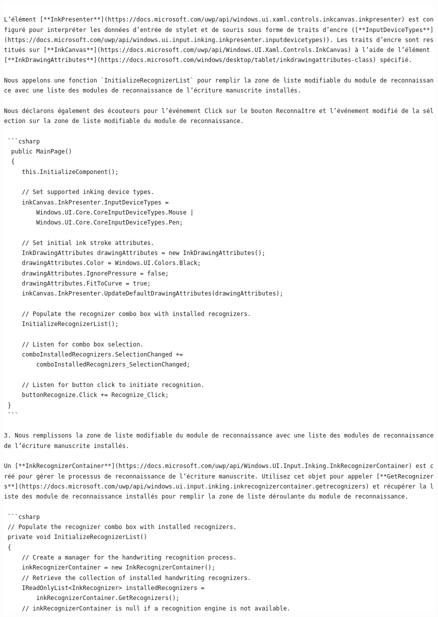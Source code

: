    ```xaml

   L’élément [**InkPresenter**](https://docs.microsoft.com/uwp/api/windows.ui.xaml.controls.inkcanvas.inkpresenter) est configuré pour interpréter les données d’entrée de stylet et de souris sous forme de traits d’encre ([**InputDeviceTypes**](https://docs.microsoft.com/uwp/api/windows.ui.input.inking.inkpresenter.inputdevicetypes)). Les traits d’encre sont restitués sur [**InkCanvas**](https://docs.microsoft.com/uwp/api/Windows.UI.Xaml.Controls.InkCanvas) à l’aide de l’élément [**InkDrawingAttributes**](https://docs.microsoft.com/windows/desktop/tablet/inkdrawingattributes-class) spécifié.

   Nous appelons une fonction `InitializeRecognizerList` pour remplir la zone de liste modifiable du module de reconnaissance avec une liste des modules de reconnaissance de l’écriture manuscrite installés.

   Nous déclarons également des écouteurs pour l’événement Click sur le bouton Reconnaître et l’événement modifié de la sélection sur la zone de liste modifiable du module de reconnaissance.

    ```csharp
     public MainPage()
     {
        this.InitializeComponent();

        // Set supported inking device types.
        inkCanvas.InkPresenter.InputDeviceTypes =
            Windows.UI.Core.CoreInputDeviceTypes.Mouse |
            Windows.UI.Core.CoreInputDeviceTypes.Pen;

        // Set initial ink stroke attributes.
        InkDrawingAttributes drawingAttributes = new InkDrawingAttributes();
        drawingAttributes.Color = Windows.UI.Colors.Black;
        drawingAttributes.IgnorePressure = false;
        drawingAttributes.FitToCurve = true;
        inkCanvas.InkPresenter.UpdateDefaultDrawingAttributes(drawingAttributes);

        // Populate the recognizer combo box with installed recognizers.
        InitializeRecognizerList();

        // Listen for combo box selection.
        comboInstalledRecognizers.SelectionChanged +=
            comboInstalledRecognizers_SelectionChanged;

        // Listen for button click to initiate recognition.
        buttonRecognize.Click += Recognize_Click;
    }
    ```

3. Nous remplissons la zone de liste modifiable du module de reconnaissance avec une liste des modules de reconnaissance de l’écriture manuscrite installés.

   Un [**InkRecognizerContainer**](https://docs.microsoft.com/uwp/api/Windows.UI.Input.Inking.InkRecognizerContainer) est créé pour gérer le processus de reconnaissance de l’écriture manuscrite. Utilisez cet objet pour appeler [**GetRecognizers**](https://docs.microsoft.com/uwp/api/windows.ui.input.inking.inkrecognizercontainer.getrecognizers) et récupérer la liste des module de reconnaissance installés pour remplir la zone de liste déroulante du module de reconnaissance.

    ```csharp
    // Populate the recognizer combo box with installed recognizers.
    private void InitializeRecognizerList()
    {
        // Create a manager for the handwriting recognition process.
        inkRecognizerContainer = new InkRecognizerContainer();
        // Retrieve the collection of installed handwriting recognizers.
        IReadOnlyList<InkRecognizer> installedRecognizers =
            inkRecognizerContainer.GetRecognizers();
        // inkRecognizerContainer is null if a recognition engine is not available.
   ```